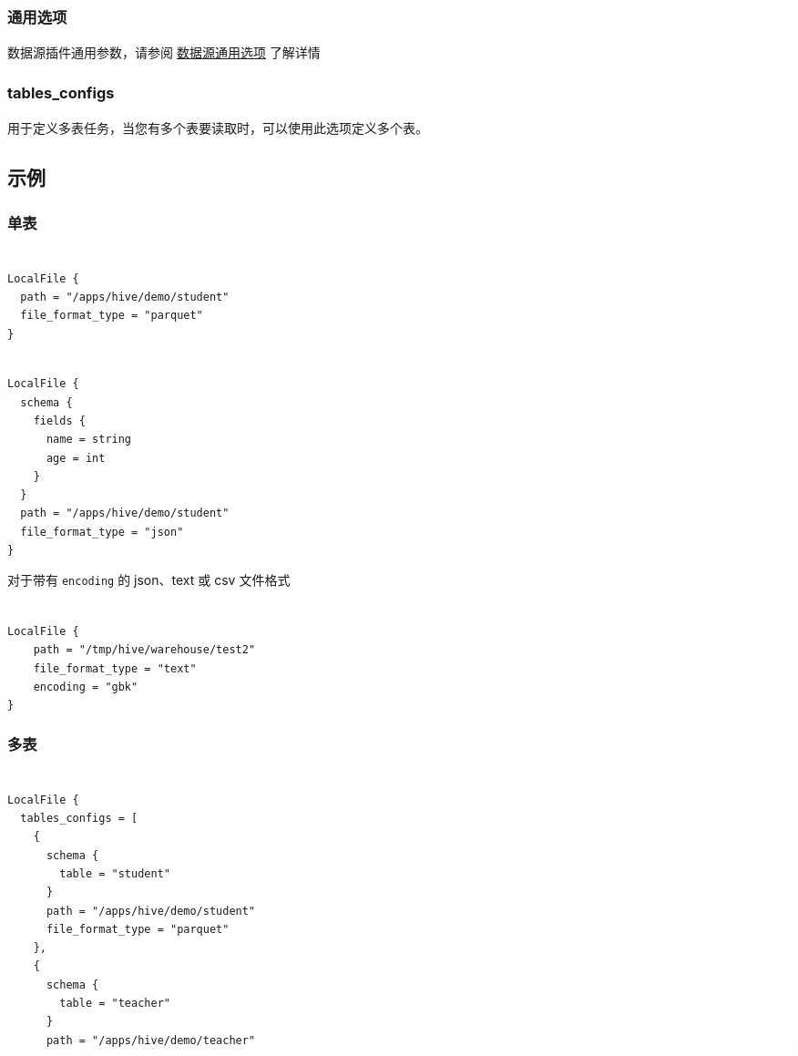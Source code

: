 ### 通用选项

数据源插件通用参数，请参阅 [数据源通用选项](../source-common-options.md) 了解详情

### tables_configs

用于定义多表任务，当您有多个表要读取时，可以使用此选项定义多个表。

## 示例

### 单表

```hocon

LocalFile {
  path = "/apps/hive/demo/student"
  file_format_type = "parquet"
}

```

```hocon

LocalFile {
  schema {
    fields {
      name = string
      age = int
    }
  }
  path = "/apps/hive/demo/student"
  file_format_type = "json"
}

```

对于带有 `encoding` 的 json、text 或 csv 文件格式

```hocon

LocalFile {
    path = "/tmp/hive/warehouse/test2"
    file_format_type = "text"
    encoding = "gbk"
}

```

### 多表

```hocon

LocalFile {
  tables_configs = [
    {
      schema {
        table = "student"
      }
      path = "/apps/hive/demo/student"
      file_format_type = "parquet"
    },
    {
      schema {
        table = "teacher"
      }
      path = "/apps/hive/demo/teacher"
```